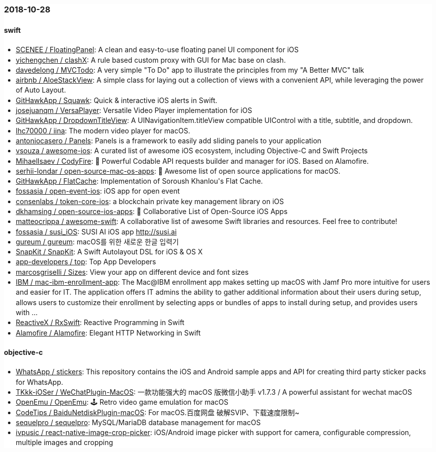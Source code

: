 ### 2018-10-28

#### swift
* [SCENEE / FloatingPanel](https://github.com/SCENEE/FloatingPanel): A clean and easy-to-use floating panel UI component for iOS
* [yichengchen / clashX](https://github.com/yichengchen/clashX): A rule based custom proxy with GUI for Mac base on clash.
* [davedelong / MVCTodo](https://github.com/davedelong/MVCTodo): A very simple "To Do" app to illustrate the principles from my "A Better MVC" talk
* [airbnb / AloeStackView](https://github.com/airbnb/AloeStackView): A simple class for laying out a collection of views with a convenient API, while leveraging the power of Auto Layout.
* [GitHawkApp / Squawk](https://github.com/GitHawkApp/Squawk): Quick & interactive iOS alerts in Swift.
* [josejuanqm / VersaPlayer](https://github.com/josejuanqm/VersaPlayer): Versatile Video Player implementation for iOS
* [GitHawkApp / DropdownTitleView](https://github.com/GitHawkApp/DropdownTitleView): A UINavigationItem.titleView compatible UIControl with a title, subtitle, and dropdown.
* [lhc70000 / iina](https://github.com/lhc70000/iina): The modern video player for macOS.
* [antoniocasero / Panels](https://github.com/antoniocasero/Panels): Panels is a framework to easily add sliding panels to your application
* [vsouza / awesome-ios](https://github.com/vsouza/awesome-ios): A curated list of awesome iOS ecosystem, including Objective-C and Swift Projects
* [MihaelIsaev / CodyFire](https://github.com/MihaelIsaev/CodyFire): 🌸 Powerful Codable API requests builder and manager for iOS. Based on Alamofire.
* [serhii-londar / open-source-mac-os-apps](https://github.com/serhii-londar/open-source-mac-os-apps): 🚀 Awesome list of open source applications for macOS.
* [GitHawkApp / FlatCache](https://github.com/GitHawkApp/FlatCache): Implementation of Soroush Khanlou's Flat Cache.
* [fossasia / open-event-ios](https://github.com/fossasia/open-event-ios): iOS app for open event
* [consenlabs / token-core-ios](https://github.com/consenlabs/token-core-ios): a blockchain private key management library on iOS
* [dkhamsing / open-source-ios-apps](https://github.com/dkhamsing/open-source-ios-apps): 📱 Collaborative List of Open-Source iOS Apps
* [matteocrippa / awesome-swift](https://github.com/matteocrippa/awesome-swift): A collaborative list of awesome Swift libraries and resources. Feel free to contribute!
* [fossasia / susi_iOS](https://github.com/fossasia/susi_iOS): SUSI AI iOS app http://susi.ai
* [gureum / gureum](https://github.com/gureum/gureum): macOS를 위한 새로운 한글 입력기
* [SnapKit / SnapKit](https://github.com/SnapKit/SnapKit): A Swift Autolayout DSL for iOS & OS X
* [app-developers / top](https://github.com/app-developers/top): Top App Developers
* [marcosgriselli / Sizes](https://github.com/marcosgriselli/Sizes): View your app on different device and font sizes
* [IBM / mac-ibm-enrollment-app](https://github.com/IBM/mac-ibm-enrollment-app): The Mac@IBM enrollment app makes setting up macOS with Jamf Pro more intuitive for users and easier for IT. The application offers IT admins the ability to gather additional information about their users during setup, allows users to customize their enrollment by selecting apps or bundles of apps to install during setup, and provides users with …
* [ReactiveX / RxSwift](https://github.com/ReactiveX/RxSwift): Reactive Programming in Swift
* [Alamofire / Alamofire](https://github.com/Alamofire/Alamofire): Elegant HTTP Networking in Swift

#### objective-c
* [WhatsApp / stickers](https://github.com/WhatsApp/stickers): This repository contains the iOS and Android sample apps and API for creating third party sticker packs for WhatsApp.
* [TKkk-iOSer / WeChatPlugin-MacOS](https://github.com/TKkk-iOSer/WeChatPlugin-MacOS): 一款功能强大的 macOS 版微信小助手 v1.7.3 / A powerful assistant for wechat macOS
* [OpenEmu / OpenEmu](https://github.com/OpenEmu/OpenEmu): 🕹 Retro video game emulation for macOS
* [CodeTips / BaiduNetdiskPlugin-macOS](https://github.com/CodeTips/BaiduNetdiskPlugin-macOS): For macOS.百度网盘 破解SVIP、下载速度限制~
* [sequelpro / sequelpro](https://github.com/sequelpro/sequelpro): MySQL/MariaDB database management for macOS
* [ivpusic / react-native-image-crop-picker](https://github.com/ivpusic/react-native-image-crop-picker): iOS/Android image picker with support for camera, configurable compression, multiple images and cropping